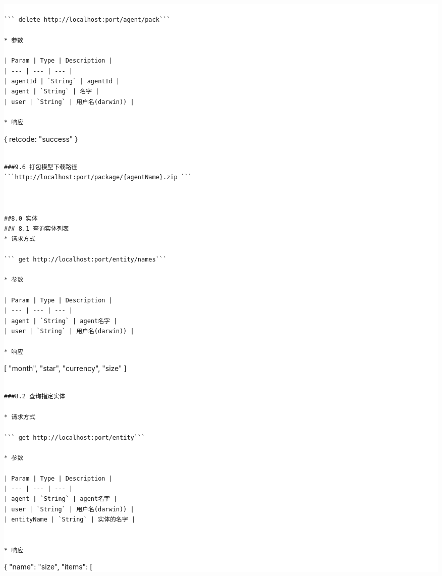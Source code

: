 ```

``` delete http://localhost:port/agent/pack```

* 参数

| Param | Type | Description |
| --- | --- | --- |
| agentId | `String` | agentId |
| agent | `String` | 名字 |
| user | `String` | 用户名(darwin)) |

* 响应
```
{ retcode: "success" }
```

###9.6 打包模型下载路径
```http://localhost:port/package/{agentName}.zip ```



##8.0 实体
### 8.1 查询实体列表
* 请求方式

``` get http://localhost:port/entity/names```

* 参数

| Param | Type | Description |
| --- | --- | --- |
| agent | `String` | agent名字 |
| user | `String` | 用户名(darwin)) |

* 响应
```
[
    "month",
    "star",
    "currency",
    "size"
]

```

###8.2 查询指定实体

* 请求方式

``` get http://localhost:port/entity```

* 参数

| Param | Type | Description |
| --- | --- | --- |
| agent | `String` | agent名字 |
| user | `String` | 用户名(darwin)) |
| entityName | `String` | 实体的名字 |


* 响应
```
{
    "name": "size",
    "items": [